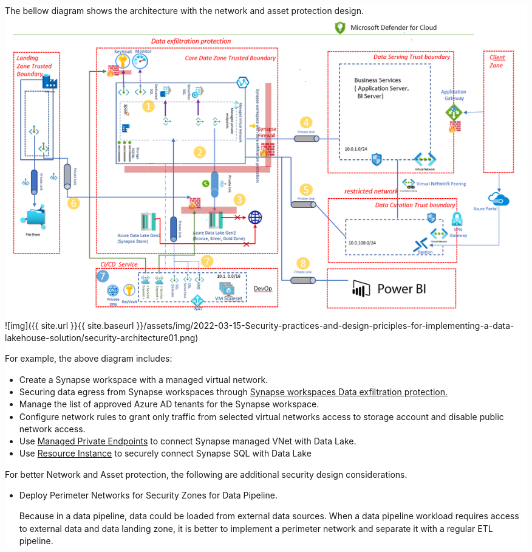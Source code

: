The bellow diagram shows the architecture with the network and asset protection design.  
![](/assets/img/2022-03-15-Security-practices-and-design-priciples-for-implementing-a-data-lakehouse-solution/security-architecture01.png)
![img]({{ site.url }}{{ site.baseurl }}/assets/img/2022-03-15-Security-practices-and-design-priciples-for-implementing-a-data-lakehouse-solution/security-architecture01.png)



For example, the above diagram includes:
- Create a Synapse workspace with a managed virtual network. 
- Securing data egress from Synapse workspaces through [Synapse workspaces Data exfiltration protection.](https://docs.microsoft.com/en-us/azure/synapse-analytics/security/workspace-data-exfiltration-protection)
- Manage the list of approved Azure AD tenants for the Synapse workspace.
- Configure network rules to grant only traffic from selected virtual networks access to storage account and disable public network access.
- Use [Managed Private Endpoints](https://docs.microsoft.com/en-us/azure/synapse-analytics/security/synapse-workspace-managed-private-endpoints) to connect Synapse managed VNet with Data Lake. 
- Use [Resource Instance](https://docs.microsoft.com/en-us/azure/storage/common/storage-network-security?tabs=azure-portal#grant-access-from-azure-resource-instances-preview) to securely connect Synapse SQL with Data Lake 

For better Network and Asset protection, the following are additional security design considerations.

 - Deploy Perimeter Networks for Security Zones for Data Pipeline. 
 
    Because in a data pipeline, data could be loaded from external data sources. When a data pipeline workload requires access to external data and data landing zone, it is better to implement a perimeter network and separate it with a regular ETL pipeline.
